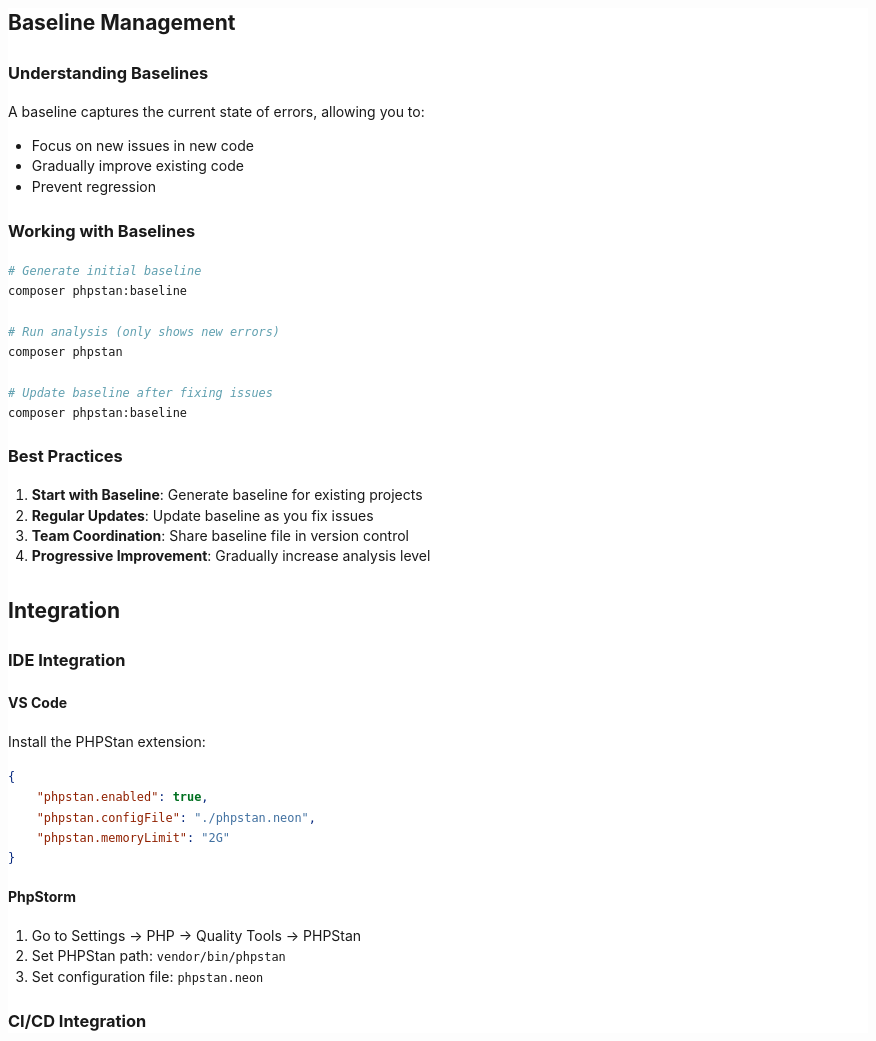## Baseline Management

### Understanding Baselines

A baseline captures the current state of errors, allowing you to:
- Focus on new issues in new code
- Gradually improve existing code
- Prevent regression

### Working with Baselines

```bash
# Generate initial baseline
composer phpstan:baseline

# Run analysis (only shows new errors)
composer phpstan

# Update baseline after fixing issues
composer phpstan:baseline
```

### Best Practices

1. **Start with Baseline**: Generate baseline for existing projects
2. **Regular Updates**: Update baseline as you fix issues
3. **Team Coordination**: Share baseline file in version control
4. **Progressive Improvement**: Gradually increase analysis level

## Integration

### IDE Integration

#### VS Code

Install the PHPStan extension:
```json
{
    "phpstan.enabled": true,
    "phpstan.configFile": "./phpstan.neon",
    "phpstan.memoryLimit": "2G"
}
```

#### PhpStorm

1. Go to Settings → PHP → Quality Tools → PHPStan
2. Set PHPStan path: `vendor/bin/phpstan`
3. Set configuration file: `phpstan.neon`

### CI/CD Integration
